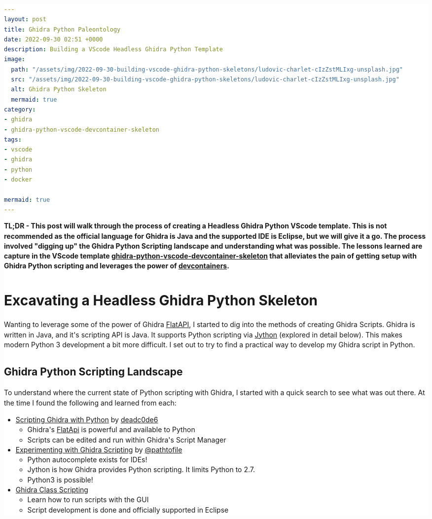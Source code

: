 ```yaml
---
layout: post
title: Ghidra Python Paleontology 
date: 2022-09-30 02:51 +0000
description: Building a VScode Headless Ghidra Python Template
image:
  path: "/assets/img/2022-09-30-building-vscode-ghidra-python-skeletons/ludovic-charlet-cIzZstMLIxg-unsplash.jpg"
  src: "/assets/img/2022-09-30-building-vscode-ghidra-python-skeletons/ludovic-charlet-cIzZstMLIxg-unsplash.jpg"
  alt: Ghidra Python Skeleton
  mermaid: true
category:
- ghidra
- ghidra-python-vscode-devcontainer-skeleton
tags:
- vscode
- ghidra
- python
- docker

mermaid: true
---
```


**TL;DR - This post will walk through the process of creating a Headless Ghidra Python VScode template. This is not recommended as the official language for Ghidra is Java and the supported IDE is Eclipse, but we will give it a go. The process involved "digging up" the Ghidra Python Scripting landscape and understanding what was possible. The lessons learned are capture in the VScode template [ghidra-python-vscode-devcontainer-skeleton](https://github.com/clearbluejar/ghidra-python-vscode-devcontainer-skeleton) that alleviates the pain of getting setup with Ghidra Python scripting and leverages the power of [devcontainers](https://code.visualstudio.com/docs/remote/containers).**

# Excavating a Headless Ghidra Python Skeleton

Wanting to leverage some of the power of Ghidra [FlatAPI](https://ghidra.re/ghidra_docs/api/ghidra/program/flatapi/FlatProgramAPI.html), I started to dig into the methods of creating Ghidra Scripts. Ghidra is written in Java, and it's scripting API is Java. It supports Python scripting via [Jython](https://www.jython.org/) (explored in detail below). This makes modern Python 3 development a bit more difficult. I set out to try to find a practical way to develop my Ghidra script in Python.

## Ghidra Python Scripting Landscape

To understand where the current state of Python scripting with Ghidra, I started with a quick search to see what was out there. At the time I found the following and learned from each:

- [Scripting Ghidra with Python](https://deadc0de.re/articles/ghidra-scripting-python.html) by [deadc0de6](https://github.com/deadc0de6)
  - Ghidra's [FlatApi](https://ghidra.re/ghidra_docs/api/ghidra/program/flatapi/FlatProgramAPI.html) is powerful and available to Python
  - Scripts can be edited and run within Ghidra's Script Manager
- [Experimenting with Ghidra Scripting](https://blog.tofile.dev/2020/01/11/ghidra.html) by [@pathtofile](https://twitter.com/pathtofile)
  - Python autocomplete exists for IDEs!
  - Jython is how Ghidra provides Python scripting. It limits Python to 2.7.
  - Python3 is possible!
- [Ghidra Class Scripting](https://web.archive.org/web/20200429134205/https://ghidra.re/courses/GhidraClass/Intermediate/Scripting_withNotes.html#Scripting.html)
  - Learn how to run scripts with the GUI
  - Script development is done and officially supported in Eclipse